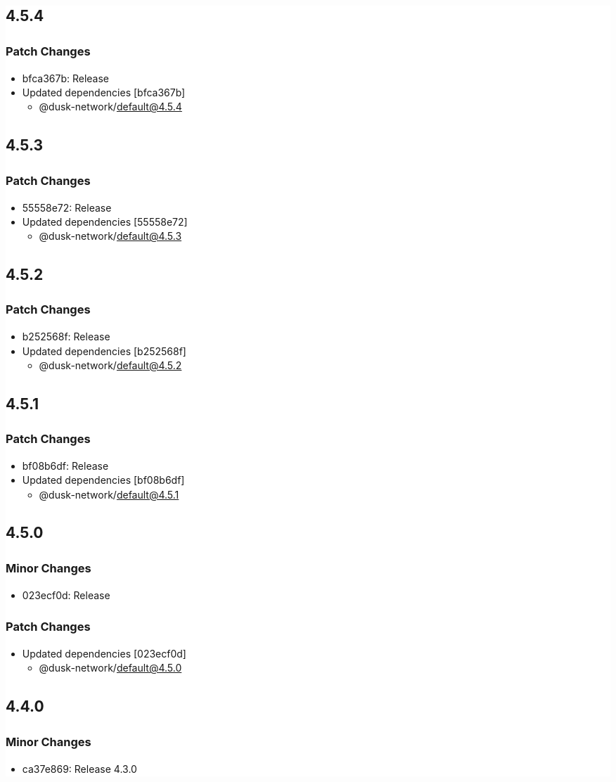 ## 4.5.4

### Patch Changes

- bfca367b: Release
- Updated dependencies [bfca367b]
  - @dusk-network/default@4.5.4

## 4.5.3

### Patch Changes

- 55558e72: Release
- Updated dependencies [55558e72]
  - @dusk-network/default@4.5.3

## 4.5.2

### Patch Changes

- b252568f: Release
- Updated dependencies [b252568f]
  - @dusk-network/default@4.5.2

## 4.5.1

### Patch Changes

- bf08b6df: Release
- Updated dependencies [bf08b6df]
  - @dusk-network/default@4.5.1

## 4.5.0

### Minor Changes

- 023ecf0d: Release

### Patch Changes

- Updated dependencies [023ecf0d]
  - @dusk-network/default@4.5.0

## 4.4.0

### Minor Changes

- ca37e869: Release 4.3.0
